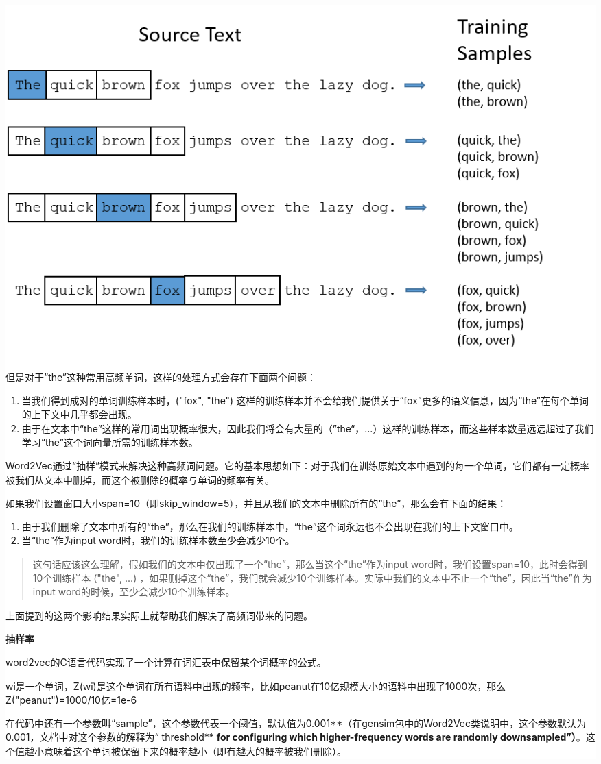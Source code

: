 ![img](img/v2-ca21f9b1923e201c4349030a86f6dc1f_b-16318087012684.png)

但是对于“the”这种常用高频单词，这样的处理方式会存在下面两个问题：

1. 当我们得到成对的单词训练样本时，("fox", "the") 这样的训练样本并不会给我们提供关于“fox”更多的语义信息，因为“the”在每个单词的上下文中几乎都会出现。
2. 由于在文本中“the”这样的常用词出现概率很大，因此我们将会有大量的（”the“，...）这样的训练样本，而这些样本数量远远超过了我们学习“the”这个词向量所需的训练样本数。

Word2Vec通过“抽样”模式来解决这种高频词问题。它的基本思想如下：对于我们在训练原始文本中遇到的每一个单词，它们都有一定概率被我们从文本中删掉，而这个被删除的概率与单词的频率有关。

如果我们设置窗口大小span=10（即skip_window=5），并且从我们的文本中删除所有的“the”，那么会有下面的结果：

1. 由于我们删除了文本中所有的“the”，那么在我们的训练样本中，“the”这个词永远也不会出现在我们的上下文窗口中。
2. 当“the”作为input word时，我们的训练样本数至少会减少10个。



> 这句话应该这么理解，假如我们的文本中仅出现了一个“the”，那么当这个“the”作为input word时，我们设置span=10，此时会得到10个训练样本 ("the", ...) ，如果删掉这个“the”，我们就会减少10个训练样本。实际中我们的文本中不止一个“the”，因此当“the”作为input word的时候，至少会减少10个训练样本。

上面提到的这两个影响结果实际上就帮助我们解决了高频词带来的问题。

**抽样率**

word2vec的C语言代码实现了一个计算在词汇表中保留某个词概率的公式。

wi是一个单词，Z(wi)是这个单词在所有语料中出现的频率，比如peanut在10亿规模大小的语料中出现了1000次，那么Z("peanut")=1000/10亿=1e-6

在代码中还有一个参数叫“sample”，这个参数代表一个阈值，默认值为0.001**（在gensim包中的Word2Vec类说明中，这个参数默认为0.001，文档中对这个参数的解释为“ threshold** **for configuring which higher-frequency words are randomly downsampled”）**。这个值越小意味着这个单词被保留下来的概率越小（即有越大的概率被我们删除）。
